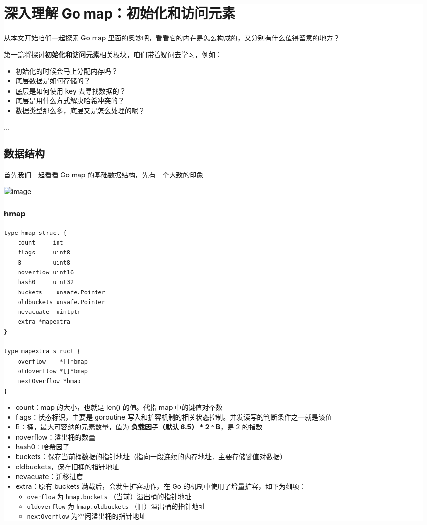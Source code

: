 # 深入理解 Go map：初始化和访问元素

从本文开始咱们一起探索 Go map 里面的奥妙吧，看看它的内在是怎么构成的，又分别有什么值得留意的地方？

第一篇将探讨**初始化和访问元素**相关板块，咱们带着疑问去学习，例如：

- 初始化的时候会马上分配内存吗？
- 底层数据是如何存储的？
- 底层是如何使用 key 去寻找数据的？
- 底层是用什么方式解决哈希冲突的？
- 数据类型那么多，底层又是怎么处理的呢？

...

## 数据结构

首先我们一起看看 Go map 的基础数据结构，先有一个大致的印象

![image](https://i.imgur.com/EAJgaWk.png)

### hmap

```
type hmap struct {
	count     int 
	flags     uint8
	B         uint8
	noverflow uint16
	hash0     uint32
	buckets    unsafe.Pointer
	oldbuckets unsafe.Pointer
	nevacuate  uintptr 
	extra *mapextra
}

type mapextra struct {
	overflow    *[]*bmap
	oldoverflow *[]*bmap
	nextOverflow *bmap
}
```

- count：map 的大小，也就是 len() 的值。代指 map 中的键值对个数
- flags：状态标识，主要是 goroutine 写入和扩容机制的相关状态控制。并发读写的判断条件之一就是该值
- B：桶，最大可容纳的元素数量，值为 **负载因子（默认 6.5） * 2 ^ B**，是 2 的指数
- noverflow：溢出桶的数量
- hash0：哈希因子
- buckets：保存当前桶数据的指针地址（指向一段连续的内存地址，主要存储键值对数据）
- oldbuckets，保存旧桶的指针地址
- nevacuate：迁移进度
- extra：原有 buckets 满载后，会发生扩容动作，在 Go 的机制中使用了增量扩容，如下为细项：
   - `overflow` 为 `hmap.buckets` （当前）溢出桶的指针地址
   - `oldoverflow` 为 `hmap.oldbuckets` （旧）溢出桶的指针地址
   - `nextOverflow` 为空闲溢出桶的指针地址
